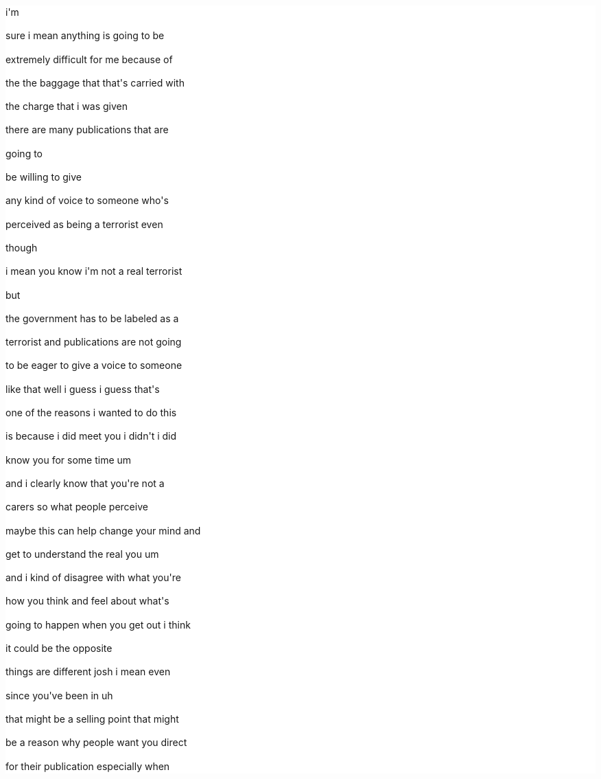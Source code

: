 i'm

sure i mean anything is going to be

extremely difficult for me because of

the the baggage that that's carried with

the charge that i was given

there are many publications that are

going to

be willing to give

any kind of voice to someone who's

perceived as being a terrorist even

though

i mean you know i'm not a real terrorist

but

the government has to be labeled as a

terrorist and publications are not going

to be eager to give a voice to someone

like that well i guess i guess that's

one of the reasons i wanted to do this

is because i did meet you i didn't i did

know you for some time um

and i clearly know that you're not a

carers so what people perceive

maybe this can help change your mind and

get to understand the real you um

and i kind of disagree with what you're

how you think and feel about what's

going to happen when you get out i think

it could be the opposite

things are different josh i mean even

since you've been in uh

that might be a selling point that might

be a reason why people want you direct

for their publication especially when
